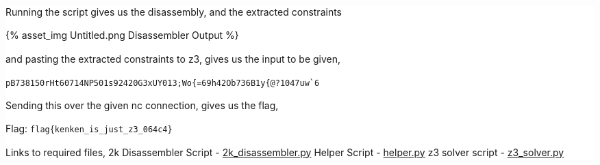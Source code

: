 Running the script gives us the disassembly, and the extracted constraints

{% asset_img Untitled.png Disassembler Output %}    

and pasting the extracted constraints to z3, gives us the input to be given,

```pB738150rHt60714NP501s92420G3xUY013;Wo{=69h42Ob736B1y{@?1047uw`6```    

Sending this over the given nc connection, gives us the flag,

Flag: `flag{kenken_is_just_z3_064c4}`    

Links to required files,
2k Disassembler Script - [2k_disassembler.py](https://gist.github.com/AmunRha/169d79eaa31bf9cbbe5642e31e594c67#file-2k_disassembler-py)
Helper Script - [helper.py](https://gist.github.com/AmunRha/169d79eaa31bf9cbbe5642e31e594c67#file-helper-py)
z3 solver script - [z3_solver.py](https://gist.github.com/AmunRha/169d79eaa31bf9cbbe5642e31e594c67#file-z3_solver-py)
